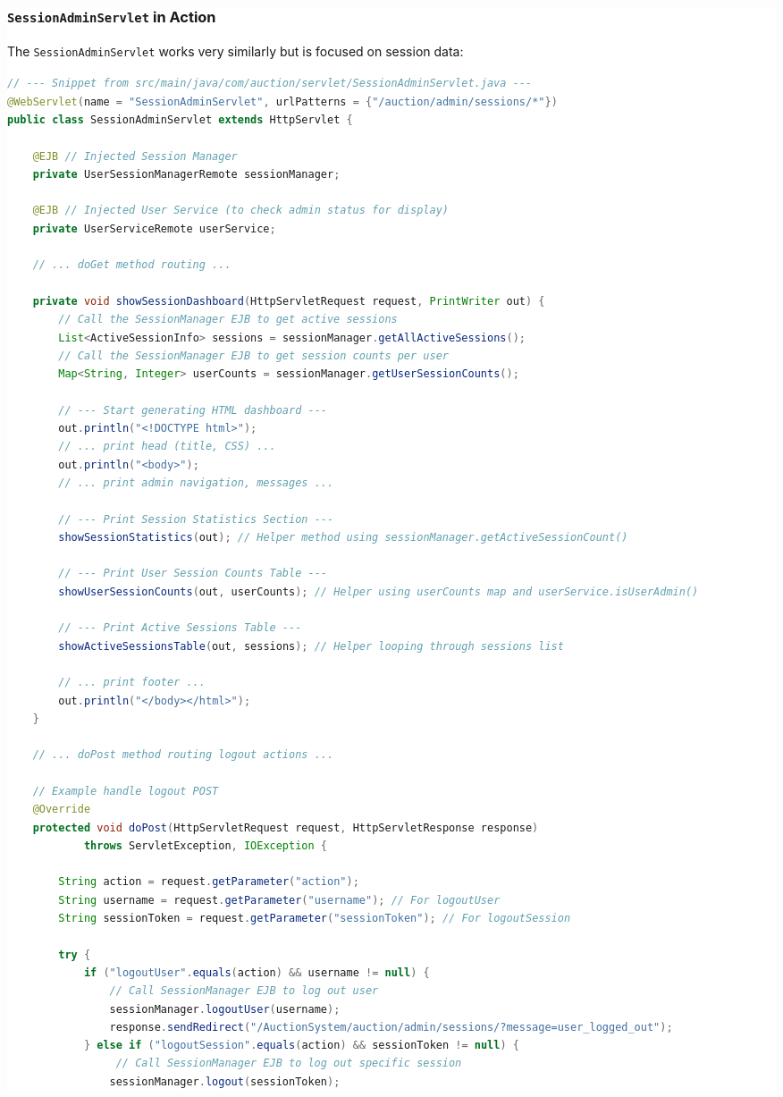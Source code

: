 ### `SessionAdminServlet` in Action

The `SessionAdminServlet` works very similarly but is focused on session data:

```java
// --- Snippet from src/main/java/com/auction/servlet/SessionAdminServlet.java ---
@WebServlet(name = "SessionAdminServlet", urlPatterns = {"/auction/admin/sessions/*"})
public class SessionAdminServlet extends HttpServlet {

    @EJB // Injected Session Manager
    private UserSessionManagerRemote sessionManager;

    @EJB // Injected User Service (to check admin status for display)
    private UserServiceRemote userService;

    // ... doGet method routing ...

    private void showSessionDashboard(HttpServletRequest request, PrintWriter out) {
        // Call the SessionManager EJB to get active sessions
        List<ActiveSessionInfo> sessions = sessionManager.getAllActiveSessions();
        // Call the SessionManager EJB to get session counts per user
        Map<String, Integer> userCounts = sessionManager.getUserSessionCounts();

        // --- Start generating HTML dashboard ---
        out.println("<!DOCTYPE html>");
        // ... print head (title, CSS) ...
        out.println("<body>");
        // ... print admin navigation, messages ...

        // --- Print Session Statistics Section ---
        showSessionStatistics(out); // Helper method using sessionManager.getActiveSessionCount()

        // --- Print User Session Counts Table ---
        showUserSessionCounts(out, userCounts); // Helper using userCounts map and userService.isUserAdmin()

        // --- Print Active Sessions Table ---
        showActiveSessionsTable(out, sessions); // Helper looping through sessions list

        // ... print footer ...
        out.println("</body></html>");
    }

    // ... doPost method routing logout actions ...

    // Example handle logout POST
    @Override
    protected void doPost(HttpServletRequest request, HttpServletResponse response)
            throws ServletException, IOException {

        String action = request.getParameter("action");
        String username = request.getParameter("username"); // For logoutUser
        String sessionToken = request.getParameter("sessionToken"); // For logoutSession

        try {
            if ("logoutUser".equals(action) && username != null) {
                // Call SessionManager EJB to log out user
                sessionManager.logoutUser(username);
                response.sendRedirect("/AuctionSystem/auction/admin/sessions/?message=user_logged_out");
            } else if ("logoutSession".equals(action) && sessionToken != null) {
                 // Call SessionManager EJB to log out specific session
                sessionManager.logout(sessionToken);
```